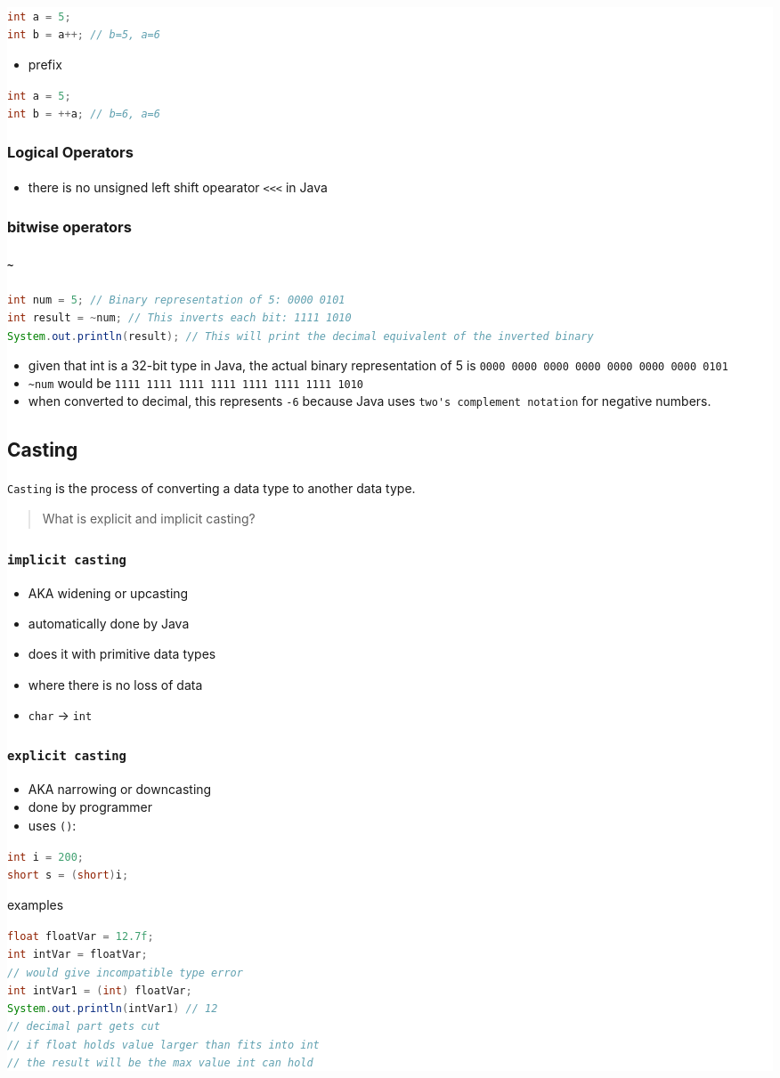 ```java
int a = 5;
int b = a++; // b=5, a=6
```

- prefix

```java
int a = 5;
int b = ++a; // b=6, a=6
```

### Logical Operators
- there is no unsigned left shift opearator `<<<` in Java


### bitwise operators

#### `~`

```java
int num = 5; // Binary representation of 5: 0000 0101
int result = ~num; // This inverts each bit: 1111 1010
System.out.println(result); // This will print the decimal equivalent of the inverted binary
```
- given that int is a 32-bit type in Java, the actual binary representation of 5 is `0000 0000 0000 0000 0000 0000 0000 0101`
- `~num` would be `1111 1111 1111 1111 1111 1111 1111 1010`
-  when converted to decimal, this represents `-6` because Java uses `two's complement notation` for negative numbers.

## Casting

`Casting` is the process of converting a data type to another data type.
> What is explicit and implicit casting?


### `implicit casting`

- AKA widening or upcasting
- automatically done by Java
- does it with primitive data types
- where there is no loss of data


- `char` -> `int`


### `explicit casting`

- AKA narrowing or downcasting
- done by programmer
- uses `()`:

```java
int i = 200;
short s = (short)i;
```
examples
```java
float floatVar = 12.7f;
int intVar = floatVar; 
// would give incompatible type error
int intVar1 = (int) floatVar;
System.out.println(intVar1) // 12
// decimal part gets cut
// if float holds value larger than fits into int
// the result will be the max value int can hold 

```